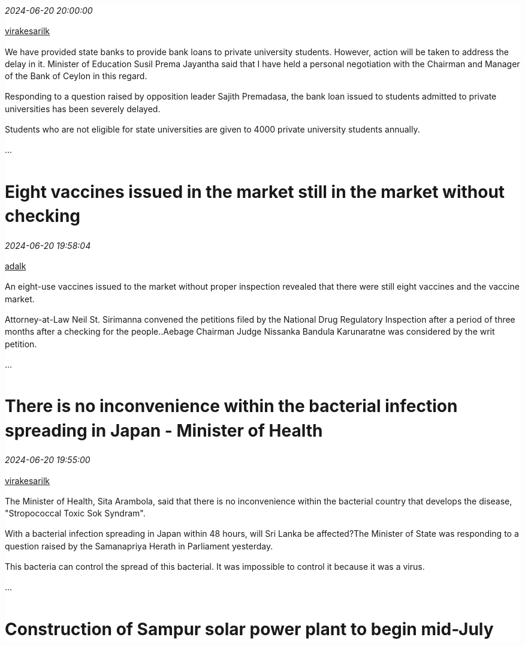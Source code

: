 *2024-06-20 20:00:00*

[virakesarilk](https://www.virakesari.lk/article/186574)

We have provided state banks to provide bank loans to private university students. However, action will be taken to address the delay in it. Minister of Education Susil Prema Jayantha said that I have held a personal negotiation with the Chairman and Manager of the Bank of Ceylon in this regard.

Responding to a question raised by opposition leader Sajith Premadasa, the bank loan issued to students admitted to private universities has been severely delayed.

Students who are not eligible for state universities are given to 4000 private university students annually.

...



# Eight vaccines issued in the market still in the market without checking

*2024-06-20 19:58:04*

[adalk](https://www.ada.lk/breaking_news/පරීක්ෂාවකින්-තොරව-වෙළඳපොළට-නිකුත්-කළ-එන්නත්-අටක්-තවමත්-වෙළඳපොලේ/11-410349)

An eight-use vaccines issued to the market without proper inspection revealed that there were still eight vaccines and the vaccine market.

Attorney-at-Law Neil St. Sirimanna convened the petitions filed by the National Drug Regulatory Inspection after a period of three months after a checking for the people..Aebage Chairman Judge Nissanka Bandula Karunaratne was considered by the writ petition.

...



# There is no inconvenience within the bacterial infection spreading in Japan - Minister of Health

*2024-06-20 19:55:00*

[virakesarilk](https://www.virakesari.lk/article/186584)

The Minister of Health, Sita Arambola, said that there is no inconvenience within the bacterial country that develops the disease, "Stropococcal Toxic Sok Syndram".

With a bacterial infection spreading in Japan within 48 hours, will Sri Lanka be affected?The Minister of State was responding to a question raised by the Samanapriya Herath in Parliament yesterday.

This bacteria can control the spread of this bacterial. It was impossible to control it because it was a virus.

...



# Construction of Sampur solar power plant to begin mid-July
